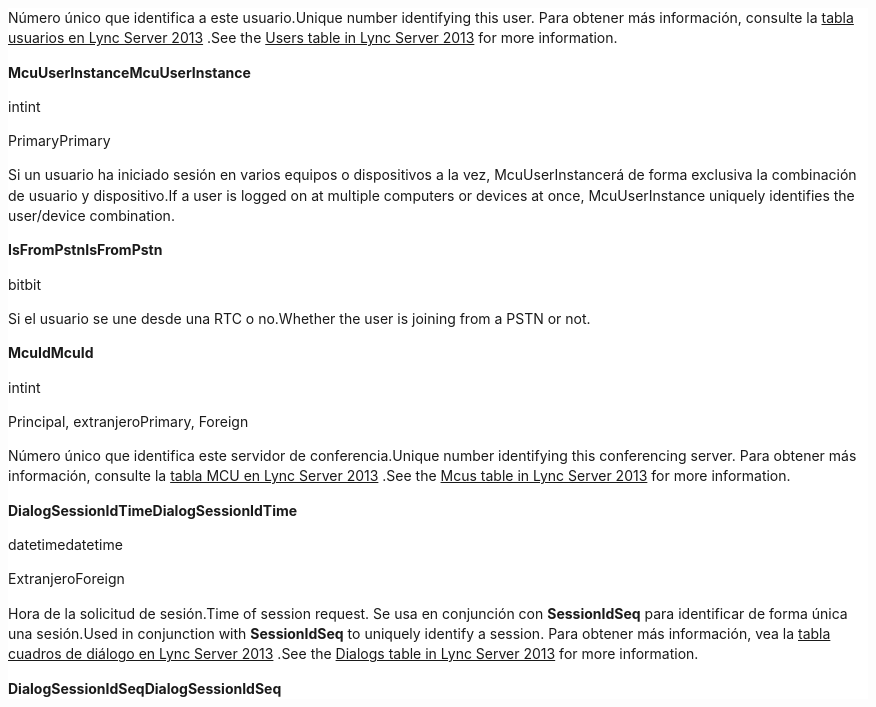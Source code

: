 <td><p><span data-ttu-id="dffec-127">Número único que identifica a este usuario.</span><span class="sxs-lookup"><span data-stu-id="dffec-127">Unique number identifying this user.</span></span> <span data-ttu-id="dffec-128">Para obtener más información, consulte la <a href="lync-server-2013-users-table.md">tabla usuarios en Lync Server 2013</a> .</span><span class="sxs-lookup"><span data-stu-id="dffec-128">See the <a href="lync-server-2013-users-table.md">Users table in Lync Server 2013</a> for more information.</span></span></p></td>
</tr>
<tr class="even">
<td><p><span data-ttu-id="dffec-129"><strong>McuUserInstance</strong></span><span class="sxs-lookup"><span data-stu-id="dffec-129"><strong>McuUserInstance</strong></span></span></p></td>
<td><p><span data-ttu-id="dffec-130">int</span><span class="sxs-lookup"><span data-stu-id="dffec-130">int</span></span></p></td>
<td><p><span data-ttu-id="dffec-131">Primary</span><span class="sxs-lookup"><span data-stu-id="dffec-131">Primary</span></span></p></td>
<td><p><span data-ttu-id="dffec-132">Si un usuario ha iniciado sesión en varios equipos o dispositivos a la vez, McuUserInstancerá de forma exclusiva la combinación de usuario y dispositivo.</span><span class="sxs-lookup"><span data-stu-id="dffec-132">If a user is logged on at multiple computers or devices at once, McuUserInstance uniquely identifies the user/device combination.</span></span></p></td>
</tr>
<tr class="odd">
<td><p><span data-ttu-id="dffec-133"><strong>IsFromPstn</strong></span><span class="sxs-lookup"><span data-stu-id="dffec-133"><strong>IsFromPstn</strong></span></span></p></td>
<td><p><span data-ttu-id="dffec-134">bit</span><span class="sxs-lookup"><span data-stu-id="dffec-134">bit</span></span></p></td>
<td><p> </p></td>
<td><p><span data-ttu-id="dffec-135">Si el usuario se une desde una RTC o no.</span><span class="sxs-lookup"><span data-stu-id="dffec-135">Whether the user is joining from a PSTN or not.</span></span></p></td>
</tr>
<tr class="even">
<td><p><span data-ttu-id="dffec-136"><strong>McuId</strong></span><span class="sxs-lookup"><span data-stu-id="dffec-136"><strong>McuId</strong></span></span></p></td>
<td><p><span data-ttu-id="dffec-137">int</span><span class="sxs-lookup"><span data-stu-id="dffec-137">int</span></span></p></td>
<td><p><span data-ttu-id="dffec-138">Principal, extranjero</span><span class="sxs-lookup"><span data-stu-id="dffec-138">Primary, Foreign</span></span></p></td>
<td><p><span data-ttu-id="dffec-139">Número único que identifica este servidor de conferencia.</span><span class="sxs-lookup"><span data-stu-id="dffec-139">Unique number identifying this conferencing server.</span></span> <span data-ttu-id="dffec-140">Para obtener más información, consulte la <a href="lync-server-2013-mcus-table.md">tabla MCU en Lync Server 2013</a> .</span><span class="sxs-lookup"><span data-stu-id="dffec-140">See the <a href="lync-server-2013-mcus-table.md">Mcus table in Lync Server 2013</a> for more information.</span></span></p></td>
</tr>
<tr class="odd">
<td><p><span data-ttu-id="dffec-141"><strong>DialogSessionIdTime</strong></span><span class="sxs-lookup"><span data-stu-id="dffec-141"><strong>DialogSessionIdTime</strong></span></span></p></td>
<td><p><span data-ttu-id="dffec-142">datetime</span><span class="sxs-lookup"><span data-stu-id="dffec-142">datetime</span></span></p></td>
<td><p><span data-ttu-id="dffec-143">Extranjero</span><span class="sxs-lookup"><span data-stu-id="dffec-143">Foreign</span></span></p></td>
<td><p><span data-ttu-id="dffec-144">Hora de la solicitud de sesión.</span><span class="sxs-lookup"><span data-stu-id="dffec-144">Time of session request.</span></span> <span data-ttu-id="dffec-145">Se usa en conjunción con <strong>SessionIdSeq</strong> para identificar de forma única una sesión.</span><span class="sxs-lookup"><span data-stu-id="dffec-145">Used in conjunction with <strong>SessionIdSeq</strong> to uniquely identify a session.</span></span> <span data-ttu-id="dffec-146">Para obtener más información, vea la <a href="lync-server-2013-dialogs-table.md">tabla cuadros de diálogo en Lync Server 2013</a> .</span><span class="sxs-lookup"><span data-stu-id="dffec-146">See the <a href="lync-server-2013-dialogs-table.md">Dialogs table in Lync Server 2013</a> for more information.</span></span></p></td>
</tr>
<tr class="even">
<td><p><span data-ttu-id="dffec-147"><strong>DialogSessionIdSeq</strong></span><span class="sxs-lookup"><span data-stu-id="dffec-147"><strong>DialogSessionIdSeq</strong></span></span></p></td>